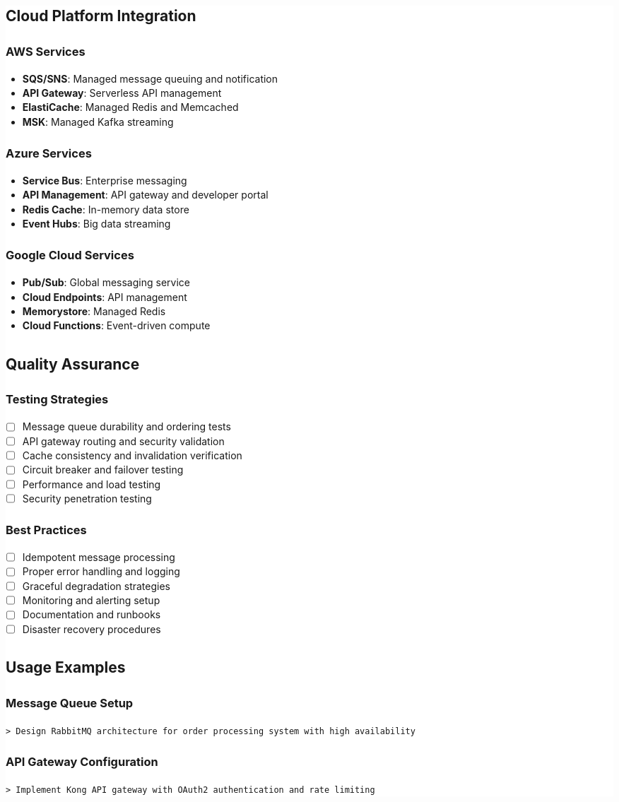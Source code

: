 ## Cloud Platform Integration

### AWS Services
- **SQS/SNS**: Managed message queuing and notification
- **API Gateway**: Serverless API management
- **ElastiCache**: Managed Redis and Memcached
- **MSK**: Managed Kafka streaming

### Azure Services
- **Service Bus**: Enterprise messaging
- **API Management**: API gateway and developer portal
- **Redis Cache**: In-memory data store
- **Event Hubs**: Big data streaming

### Google Cloud Services
- **Pub/Sub**: Global messaging service
- **Cloud Endpoints**: API management
- **Memorystore**: Managed Redis
- **Cloud Functions**: Event-driven compute

## Quality Assurance

### Testing Strategies
- [ ] Message queue durability and ordering tests
- [ ] API gateway routing and security validation
- [ ] Cache consistency and invalidation verification
- [ ] Circuit breaker and failover testing
- [ ] Performance and load testing
- [ ] Security penetration testing

### Best Practices
- [ ] Idempotent message processing
- [ ] Proper error handling and logging
- [ ] Graceful degradation strategies
- [ ] Monitoring and alerting setup
- [ ] Documentation and runbooks
- [ ] Disaster recovery procedures

## Usage Examples

### Message Queue Setup
```
> Design RabbitMQ architecture for order processing system with high availability
```

### API Gateway Configuration
```
> Implement Kong API gateway with OAuth2 authentication and rate limiting
```
